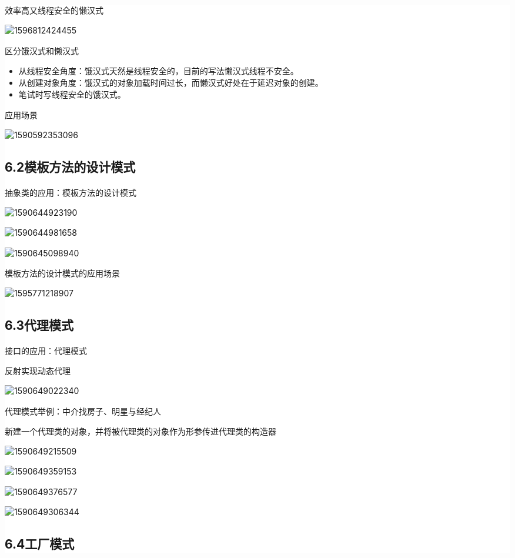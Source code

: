 效率高又线程安全的懒汉式

![1596812424455](https://gitee.com/chrisxyq/picgo/raw/master/img/1596812424455.png)

区分饿汉式和懒汉式

- 从线程安全角度：饿汉式天然是线程安全的，目前的写法懒汉式线程不安全。
- 从创建对象角度：饿汉式的对象加载时间过长，而懒汉式好处在于延迟对象的创建。
- 笔试时写线程安全的饿汉式。

应用场景

![1590592353096](https://gitee.com/chrisxyq/picgo/raw/master/img/1590592353096.png)

## 6.2模板方法的设计模式

抽象类的应用：模板方法的设计模式

![1590644923190](https://gitee.com/chrisxyq/picgo/raw/master/img/1590644923190.png)

![1590644981658](https://gitee.com/chrisxyq/picgo/raw/master/img/1590644981658.png)

![1590645098940](https://gitee.com/chrisxyq/picgo/raw/master/img/1590645098940.png)

模板方法的设计模式的应用场景

![1595771218907](https://gitee.com/chrisxyq/picgo/raw/master/img/1595771218907.png)



## 6.3代理模式

接口的应用：代理模式

反射实现动态代理

![1590649022340](https://gitee.com/chrisxyq/picgo/raw/master/img/1590649022340.png)

代理模式举例：中介找房子、明星与经纪人

新建一个代理类的对象，并将被代理类的对象作为形参传进代理类的构造器

![1590649215509](https://gitee.com/chrisxyq/picgo/raw/master/img/1590649215509.png)

![1590649359153](https://gitee.com/chrisxyq/picgo/raw/master/img/1590649359153.png)

![1590649376577](https://gitee.com/chrisxyq/picgo/raw/master/img/1590649376577.png)



![1590649306344](https://gitee.com/chrisxyq/picgo/raw/master/img/1590649306344.png)

## 6.4工厂模式

